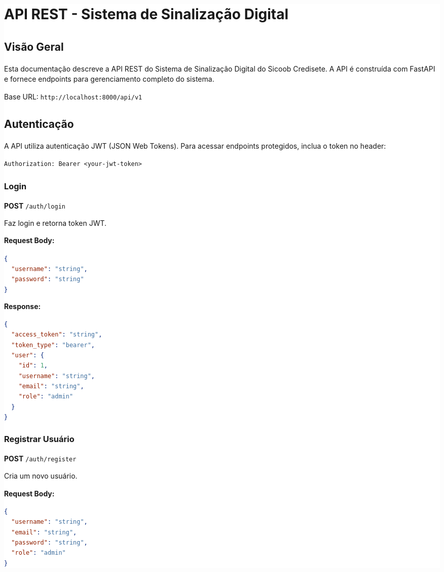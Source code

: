 # API REST - Sistema de Sinalização Digital

## Visão Geral

Esta documentação descreve a API REST do Sistema de Sinalização Digital do Sicoob Credisete. A API é construída com FastAPI e fornece endpoints para gerenciamento completo do sistema.

Base URL: `http://localhost:8000/api/v1`

## Autenticação

A API utiliza autenticação JWT (JSON Web Tokens). Para acessar endpoints protegidos, inclua o token no header:

```
Authorization: Bearer <your-jwt-token>
```

### Login

**POST** `/auth/login`

Faz login e retorna token JWT.

**Request Body:**
```json
{
  "username": "string",
  "password": "string"
}
```

**Response:**
```json
{
  "access_token": "string",
  "token_type": "bearer",
  "user": {
    "id": 1,
    "username": "string",
    "email": "string",
    "role": "admin"
  }
}
```

### Registrar Usuário

**POST** `/auth/register`

Cria um novo usuário.

**Request Body:**
```json
{
  "username": "string",
  "email": "string",
  "password": "string",
  "role": "admin"
}
```
